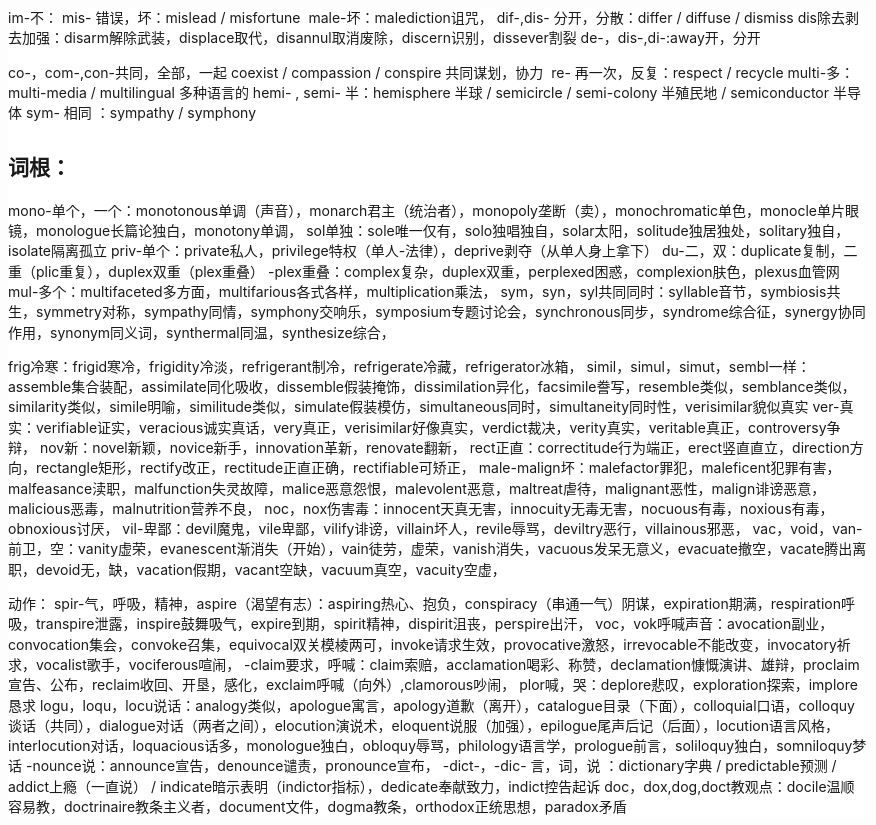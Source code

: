 im-不：
mis- 错误，坏：mislead / misfortune 
male-坏：malediction诅咒，
dif-,dis- 分开，分散：differ / diffuse / dismiss
dis除去剥去加强：disarm解除武装，displace取代，disannul取消废除，discern识别，dissever割裂
de-，dis-,di-:away开，分开

co-，com-,con-共同，全部，一起 coexist / compassion / conspire 共同谋划，协力 
re- 再一次，反复：respect / recycle
multi-多：multi-media / multilingual 多种语言的
hemi- , semi- 半：hemisphere 半球 / semicircle / semi-colony 半殖民地 / semiconductor 半导体
sym- 相同 ：sympathy / symphony

## 词根：
mono-单个，一个：monotonous单调（声音），monarch君主（统治者），monopoly垄断（卖），monochromatic单色，monocle单片眼镜，monologue长篇论独白，monotony单调，
sol单独：sole唯一仅有，solo独唱独自，solar太阳，solitude独居独处，solitary独自，isolate隔离孤立
priv-单个：private私人，privilege特权（单人-法律），deprive剥夺（从单人身上拿下）
du-二，双：duplicate复制，二重（plic重复），duplex双重（plex重叠）
-plex重叠：complex复杂，duplex双重，perplexed困惑，complexion肤色，plexus血管网
mul-多个：multifaceted多方面，multifarious各式各样，multiplication乘法，
sym，syn，syl共同同时：syllable音节，symbiosis共生，symmetry对称，sympathy同情，symphony交响乐，symposium专题讨论会，synchronous同步，syndrome综合征，synergy协同作用，synonym同义词，synthermal同温，synthesize综合，

frig冷寒：frigid寒冷，frigidity冷淡，refrigerant制冷，refrigerate冷藏，refrigerator冰箱，
simil，simul，simut，sembl一样：assemble集合装配，assimilate同化吸收，dissemble假装掩饰，dissimilation异化，facsimile誊写，resemble类似，semblance类似，similarity类似，simile明喻，similitude类似，simulate假装模仿，simultaneous同时，simultaneity同时性，verisimilar貌似真实
ver-真实：verifiable证实，veracious诚实真话，very真正，verisimilar好像真实，verdict裁决，verity真实，veritable真正，controversy争辩，
nov新：novel新颖，novice新手，innovation革新，renovate翻新，
rect正直：correctitude行为端正，erect竖直直立，direction方向，rectangle矩形，rectify改正，rectitude正直正确，rectifiable可矫正，
male-malign坏：malefactor罪犯，maleficent犯罪有害，malfeasance渎职，malfunction失灵故障，malice恶意怨恨，malevolent恶意，maltreat虐待，malignant恶性，malign诽谤恶意，malicious恶毒，malnutrition营养不良，
noc，nox伤害毒：innocent天真无害，innocuity无毒无害，nocuous有毒，noxious有毒，obnoxious讨厌，
vil-卑鄙：devil魔鬼，vile卑鄙，vilify诽谤，villain坏人，revile辱骂，deviltry恶行，villainous邪恶，
vac，void，van-前卫，空：vanity虚荣，evanescent渐消失（开始），vain徒劳，虚荣，vanish消失，vacuous发呆无意义，evacuate撤空，vacate腾出离职，devoid无，缺，vacation假期，vacant空缺，vacuum真空，vacuity空虚，

动作：
spir-气，呼吸，精神，aspire（渴望有志）：aspiring热心、抱负，conspiracy（串通一气）阴谋，expiration期满，respiration呼吸，transpire泄露，inspire鼓舞吸气，expire到期，spirit精神，dispirit沮丧，perspire出汗，
voc，vok呼喊声音：avocation副业，convocation集会，convoke召集，equivocal双关模棱两可，invoke请求生效，provocative激怒，irrevocable不能改变，invocatory祈求，vocalist歌手，vociferous喧闹，
-claim要求，呼喊：claim索赔，acclamation喝彩、称赞，declamation慷慨演讲、雄辩，proclaim宣告、公布，reclaim收回、开垦，感化，exclaim呼喊（向外）,clamorous吵闹，
plor喊，哭：deplore悲叹，exploration探索，implore恳求
logu，loqu，locu说话：analogy类似，apologue寓言，apology道歉（离开），catalogue目录（下面），colloquial口语，colloquy谈话（共同），dialogue对话（两者之间），elocution演说术，eloquent说服（加强），epilogue尾声后记（后面），locution语言风格，interlocution对话，loquacious话多，monologue独白，obloquy辱骂，philology语言学，prologue前言，soliloquy独白，somniloquy梦话
-nounce说：announce宣告，denounce谴责，pronounce宣布，
-dict-，-dic- 言，词，说 ：dictionary字典 / predictable预测 / addict上瘾（一直说） / indicate暗示表明（indictor指标），dedicate奉献致力，indict控告起诉
doc，dox,dog,doct教观点：docile温顺容易教，doctrinaire教条主义者，document文件，dogma教条，orthodox正统思想，paradox矛盾
